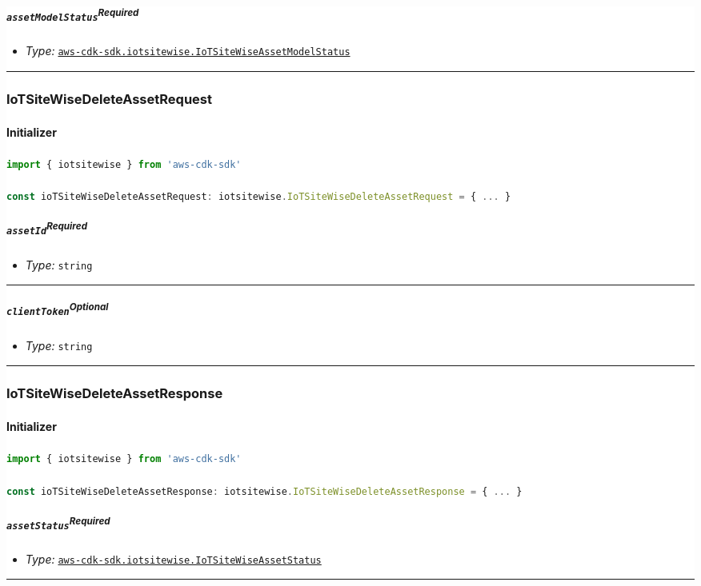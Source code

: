 ##### `assetModelStatus`<sup>Required</sup> <a name="aws-cdk-sdk.iotsitewise.IoTSiteWiseDeleteAssetModelResponse.property.assetModelStatus"></a>

- *Type:* [`aws-cdk-sdk.iotsitewise.IoTSiteWiseAssetModelStatus`](#aws-cdk-sdk.iotsitewise.IoTSiteWiseAssetModelStatus)

---

### IoTSiteWiseDeleteAssetRequest <a name="aws-cdk-sdk.iotsitewise.IoTSiteWiseDeleteAssetRequest"></a>

#### Initializer <a name="[object Object].Initializer"></a>

```typescript
import { iotsitewise } from 'aws-cdk-sdk'

const ioTSiteWiseDeleteAssetRequest: iotsitewise.IoTSiteWiseDeleteAssetRequest = { ... }
```

##### `assetId`<sup>Required</sup> <a name="aws-cdk-sdk.iotsitewise.IoTSiteWiseDeleteAssetRequest.property.assetId"></a>

- *Type:* `string`

---

##### `clientToken`<sup>Optional</sup> <a name="aws-cdk-sdk.iotsitewise.IoTSiteWiseDeleteAssetRequest.property.clientToken"></a>

- *Type:* `string`

---

### IoTSiteWiseDeleteAssetResponse <a name="aws-cdk-sdk.iotsitewise.IoTSiteWiseDeleteAssetResponse"></a>

#### Initializer <a name="[object Object].Initializer"></a>

```typescript
import { iotsitewise } from 'aws-cdk-sdk'

const ioTSiteWiseDeleteAssetResponse: iotsitewise.IoTSiteWiseDeleteAssetResponse = { ... }
```

##### `assetStatus`<sup>Required</sup> <a name="aws-cdk-sdk.iotsitewise.IoTSiteWiseDeleteAssetResponse.property.assetStatus"></a>

- *Type:* [`aws-cdk-sdk.iotsitewise.IoTSiteWiseAssetStatus`](#aws-cdk-sdk.iotsitewise.IoTSiteWiseAssetStatus)

---
